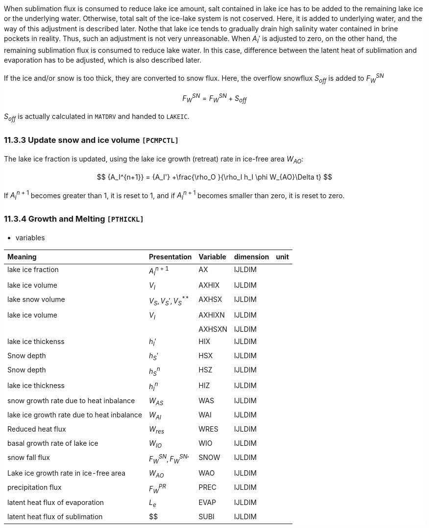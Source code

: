 When sublimation flux is consumed to reduce lake ice amount, salt contained in lake ice has to be added to the remaining lake ice or the underlying water. Otherwise, total salt of the ice-lake system is not coserved. Here, it is added to underlying water, and the way of this adjustment is described later. Nothe that lake ice tends to gradually drain high salinity water contained in brine pockets in reality. Thus, such an adjustment is not very unreasonable. When $A_I'$ is adjusted to zero, on the other hand, the remaining sublimation flux is consumed to reduce lake water. In this case, difference between the latent heat of sublimation and evaporation has to be adjusted, which is also described later.

If the ice and/or snow is too thick, they are converted to snow flux. Here, the overflow snowflux $S_{off}$ is added to ${F_W^{SN}}$

$$
	F_W^{SN} = F_W^{SN} + S_{off}
$$

$S_{off}$ is actually calculated in `MATDRV` and handed to `LAKEIC`.

### 11.3.3 Update snow and ice volume `[PCMPCTL]`

The lake ice fraction is updated, using the lake ice growth (retreat) rate in ice-free area $W_{AO}$:

$$
	{A_I^{n+1}} = {A_I'} +\frac{\rho_O }{\rho_I h_I \phi W_{AO}\Delta t}
$$

If $A_I^{n+1}$ becomes greater than 1, it is reset to 1, and if $A_I^{n+1}$ becomes smaller than zero, it is reset to zero.


### 11.3.4 Growth and Melting `[PTHICKL]`

- variables

| Meaning                                    | Presentation            | Variable | dimension      | unit |
|:-------------------------------------------|:------------------------|:---------|:---------------|:-----|
| lake ice fraction                          | $A_I^{n+1}$             | AX       | IJLDIM         |      |
| lake ice volume                            | $V_I$                   | AXHIX    | IJLDIM         |      |
| lake snow volume                           | $V_S, V_S', V_S^{**}$   | AXHSX    | IJLDIM         |      |
| lake ice volume                            | $V_I$                   | AXHIXN   | IJLDIM         |      |
|                                            |                         | AXHSXN   | IJLDIM         |      |
| lake ice thickenss                         | $h_I'$                  | HIX      | IJLDIM         |      |
| Snow depth                                 | $h_S'$                  | HSX      | IJLDIM         |      |
| Snow depth                                 | $h_S^n$                 | HSZ      | IJLDIM         |      |
| lake ice thickness                         | $h_I^n$                 | HIZ      | IJLDIM         |      |
| snow growth rate due to heat inbalance     | $W_{AS}$                | WAS      | IJLDIM         |      |
| lake ice growth rate due to heat inbalance | $W_{AI}$                | WAI      | IJLDIM         |      |
| Reduced heat flux                          | $W_{res}$               | WRES     | IJLDIM         |      |
| basal growth rate of lake ice              | $W_{IO}$                | WIO      | IJLDIM         |      |
| snow fall flux                             | $F_W^{SN}, {F_W^{SN}}'$ | SNOW     | IJLDIM         |      |
| Lake ice growth rate in ice-free area      | $W_{AO}$                | WAO      | IJLDIM         |      |
| precipitation flux                         | $F_W^{PR}$              | PREC     | IJLDIM         |      |
| latent heat flux of evaporation            | $L_e$                   | EVAP     | IJLDIM         |      |
| latent heat flux of sublimation            | $$                      | SUBI     | IJLDIM         |      |